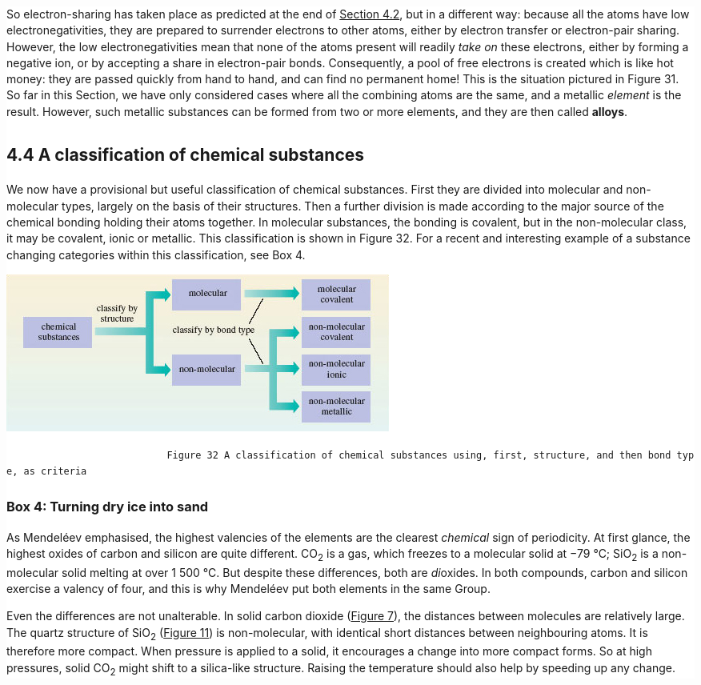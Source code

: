 
So electron-sharing has taken place as predicted at the end of <a xmlns:str="http://exslt.org/strings" href="">Section 4.2</a>, but in a different way: because all the atoms have low electronegativities, they are prepared to surrender electrons to other atoms, either by electron transfer or electron-pair sharing. However, the low electronegativities mean that none of the atoms present will readily *take on* these electrons, either by forming a negative ion, or by accepting a share in electron-pair bonds. Consequently, a pool of free electrons is created which is like hot money: they are passed quickly from hand to hand, and can find no permanent home! This is the situation pictured in Figure 31. So far in this Section, we have only considered cases where all the combining atoms are the same, and a metallic *element* is the result. However, such metallic substances can be formed from two or more elements, and they are then called __alloys__.


## 4.4 A classification of chemical substances


We now have a provisional but useful classification of chemical substances. First they are divided into molecular and non-molecular types, largely on the basis of their structures. Then a further division is made according to the major source of the chemical bonding holding their atoms together. In molecular substances, the bonding is covalent, but in the non-molecular class, it may be covalent, ionic or metallic. This classification is shown in Figure 32. For a recent and interesting example of a substance changing categories within this classification, see Box 4.


![Figure 32](images/s205_2_031i.jpg)



								Figure 32 A classification of chemical substances using, first, structure, and then bond type, as criteria



### Box 4: Turning dry ice into sand

As Mendeléev emphasised, the highest valencies of the elements are the clearest *chemical* sign of periodicity. At first glance, the highest oxides of carbon and silicon are quite different. CO<sub xmlns:str="http://exslt.org/strings">2</sub> is a gas, which freezes to a molecular solid at −79 °C; SiO<sub xmlns:str="http://exslt.org/strings">2</sub> is a non-molecular solid melting at over 1 500 °C. But despite these differences, both are *di*oxides. In both compounds, carbon and silicon exercise a valency of four, and this is why Mendeléev put both elements in the same Group.

Even the differences are not unalterable. In solid carbon dioxide (<a xmlns:str="http://exslt.org/strings" href="">Figure 7</a>), the distances between molecules are relatively large. The quartz structure of SiO<sub xmlns:str="http://exslt.org/strings">2</sub> (<a xmlns:str="http://exslt.org/strings" href="">Figure 11</a>) is non-molecular, with identical short distances between neighbouring atoms. It is therefore more compact. When pressure is applied to a solid, it encourages a change into more compact forms. So at high pressures, solid CO<sub xmlns:str="http://exslt.org/strings">2</sub> might shift to a silica-like structure. Raising the temperature should also help by speeding up any change.
